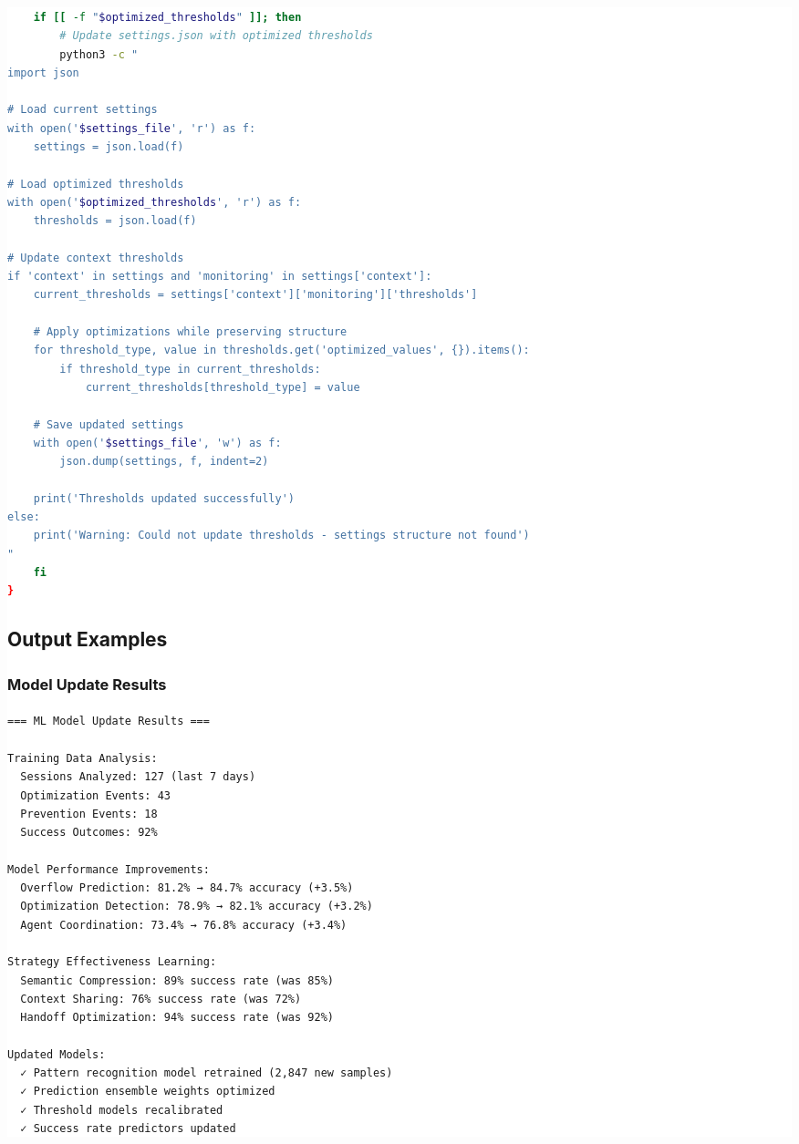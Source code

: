 ```bash
    if [[ -f "$optimized_thresholds" ]]; then
        # Update settings.json with optimized thresholds
        python3 -c "
import json

# Load current settings
with open('$settings_file', 'r') as f:
    settings = json.load(f)

# Load optimized thresholds
with open('$optimized_thresholds', 'r') as f:
    thresholds = json.load(f)

# Update context thresholds
if 'context' in settings and 'monitoring' in settings['context']:
    current_thresholds = settings['context']['monitoring']['thresholds']
    
    # Apply optimizations while preserving structure
    for threshold_type, value in thresholds.get('optimized_values', {}).items():
        if threshold_type in current_thresholds:
            current_thresholds[threshold_type] = value

    # Save updated settings
    with open('$settings_file', 'w') as f:
        json.dump(settings, f, indent=2)
    
    print('Thresholds updated successfully')
else:
    print('Warning: Could not update thresholds - settings structure not found')
"
    fi
}
```

## Output Examples

### Model Update Results
```
=== ML Model Update Results ===

Training Data Analysis:
  Sessions Analyzed: 127 (last 7 days)
  Optimization Events: 43
  Prevention Events: 18
  Success Outcomes: 92%

Model Performance Improvements:
  Overflow Prediction: 81.2% → 84.7% accuracy (+3.5%)
  Optimization Detection: 78.9% → 82.1% accuracy (+3.2%)
  Agent Coordination: 73.4% → 76.8% accuracy (+3.4%)
  
Strategy Effectiveness Learning:
  Semantic Compression: 89% success rate (was 85%)
  Context Sharing: 76% success rate (was 72%)
  Handoff Optimization: 94% success rate (was 92%)
  
Updated Models:
  ✓ Pattern recognition model retrained (2,847 new samples)
  ✓ Prediction ensemble weights optimized
  ✓ Threshold models recalibrated
  ✓ Success rate predictors updated

```